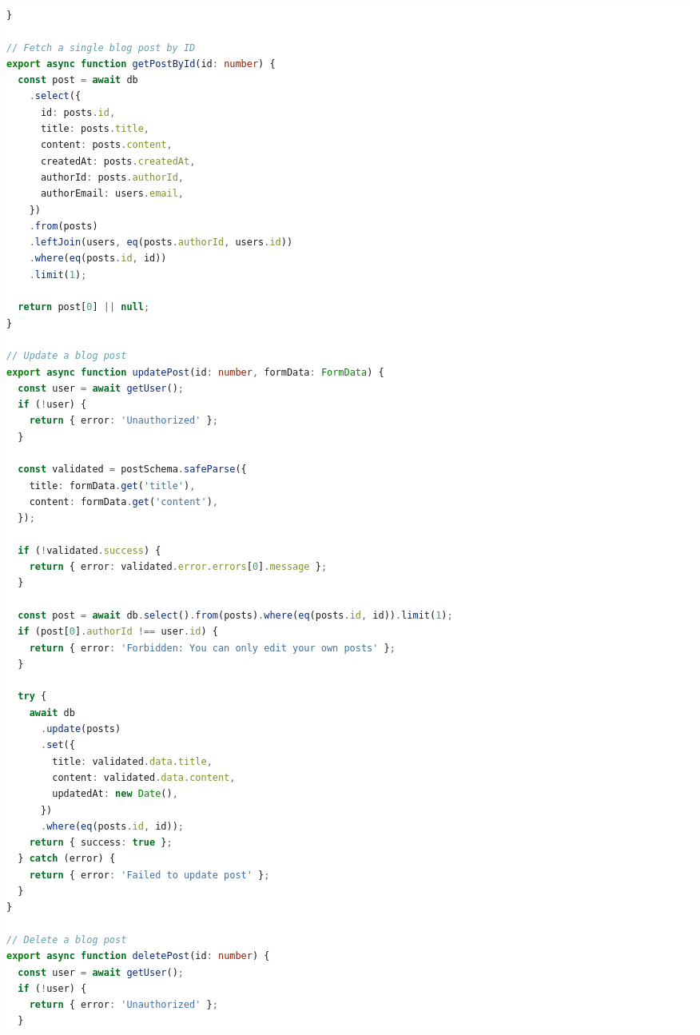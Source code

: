    ```typescript
   }

   // Fetch a single blog post by ID
   export async function getPostById(id: number) {
     const post = await db
       .select({
         id: posts.id,
         title: posts.title,
         content: posts.content,
         createdAt: posts.createdAt,
         authorId: posts.authorId,
         authorEmail: users.email,
       })
       .from(posts)
       .leftJoin(users, eq(posts.authorId, users.id))
       .where(eq(posts.id, id))
       .limit(1);

     return post[0] || null;
   }

   // Update a blog post
   export async function updatePost(id: number, formData: FormData) {
     const user = await getUser();
     if (!user) {
       return { error: 'Unauthorized' };
     }

     const validated = postSchema.safeParse({
       title: formData.get('title'),
       content: formData.get('content'),
     });

     if (!validated.success) {
       return { error: validated.error.errors[0].message };
     }

     const post = await db.select().from(posts).where(eq(posts.id, id)).limit(1);
     if (post[0].authorId !== user.id) {
       return { error: 'Forbidden: You can only edit your own posts' };
     }

     try {
       await db
         .update(posts)
         .set({
           title: validated.data.title,
           content: validated.data.content,
           updatedAt: new Date(),
         })
         .where(eq(posts.id, id));
       return { success: true };
     } catch (error) {
       return { error: 'Failed to update post' };
     }
   }

   // Delete a blog post
   export async function deletePost(id: number) {
     const user = await getUser();
     if (!user) {
       return { error: 'Unauthorized' };
     }
   ```